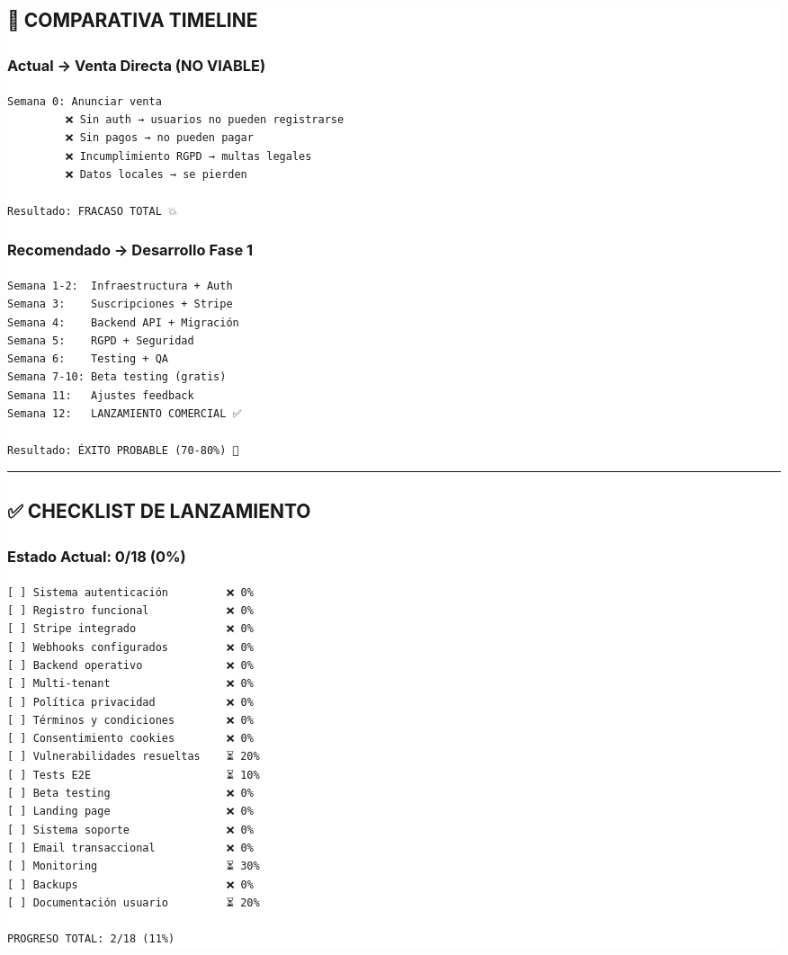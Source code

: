 
## 📅 COMPARATIVA TIMELINE

### Actual → Venta Directa (NO VIABLE)
```
Semana 0: Anunciar venta
         ❌ Sin auth → usuarios no pueden registrarse
         ❌ Sin pagos → no pueden pagar
         ❌ Incumplimiento RGPD → multas legales
         ❌ Datos locales → se pierden
         
Resultado: FRACASO TOTAL 💥
```

### Recomendado → Desarrollo Fase 1
```
Semana 1-2:  Infraestructura + Auth
Semana 3:    Suscripciones + Stripe
Semana 4:    Backend API + Migración
Semana 5:    RGPD + Seguridad
Semana 6:    Testing + QA
Semana 7-10: Beta testing (gratis)
Semana 11:   Ajustes feedback
Semana 12:   LANZAMIENTO COMERCIAL ✅

Resultado: ÉXITO PROBABLE (70-80%) 🚀
```

---

## ✅ CHECKLIST DE LANZAMIENTO

### Estado Actual: 0/18 (0%)
```
[ ] Sistema autenticación         ❌ 0%
[ ] Registro funcional            ❌ 0%
[ ] Stripe integrado              ❌ 0%
[ ] Webhooks configurados         ❌ 0%
[ ] Backend operativo             ❌ 0%
[ ] Multi-tenant                  ❌ 0%
[ ] Política privacidad           ❌ 0%
[ ] Términos y condiciones        ❌ 0%
[ ] Consentimiento cookies        ❌ 0%
[ ] Vulnerabilidades resueltas    ⏳ 20%
[ ] Tests E2E                     ⏳ 10%
[ ] Beta testing                  ❌ 0%
[ ] Landing page                  ❌ 0%
[ ] Sistema soporte               ❌ 0%
[ ] Email transaccional           ❌ 0%
[ ] Monitoring                    ⏳ 30%
[ ] Backups                       ❌ 0%
[ ] Documentación usuario         ⏳ 20%

PROGRESO TOTAL: 2/18 (11%)
```
